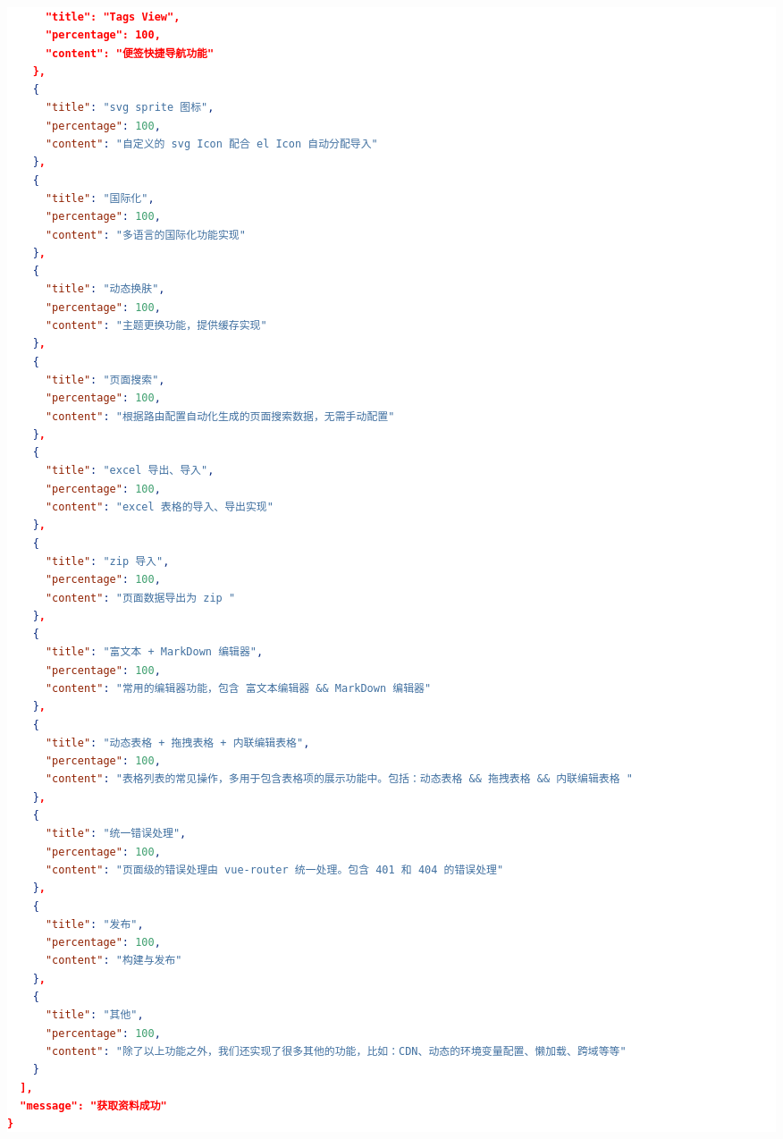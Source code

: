 ```json
      "title": "Tags View",
      "percentage": 100,
      "content": "便签快捷导航功能"
    },
    {
      "title": "svg sprite 图标",
      "percentage": 100,
      "content": "自定义的 svg Icon 配合 el Icon 自动分配导入"
    },
    {
      "title": "国际化",
      "percentage": 100,
      "content": "多语言的国际化功能实现"
    },
    {
      "title": "动态换肤",
      "percentage": 100,
      "content": "主题更换功能，提供缓存实现"
    },
    {
      "title": "页面搜索",
      "percentage": 100,
      "content": "根据路由配置自动化生成的页面搜索数据，无需手动配置"
    },
    {
      "title": "excel 导出、导入",
      "percentage": 100,
      "content": "excel 表格的导入、导出实现"
    },
    {
      "title": "zip 导入",
      "percentage": 100,
      "content": "页面数据导出为 zip "
    },
    {
      "title": "富文本 + MarkDown 编辑器",
      "percentage": 100,
      "content": "常用的编辑器功能，包含 富文本编辑器 && MarkDown 编辑器"
    },
    {
      "title": "动态表格 + 拖拽表格 + 内联编辑表格",
      "percentage": 100,
      "content": "表格列表的常见操作，多用于包含表格项的展示功能中。包括：动态表格 && 拖拽表格 && 内联编辑表格 "
    },
    {
      "title": "统一错误处理",
      "percentage": 100,
      "content": "页面级的错误处理由 vue-router 统一处理。包含 401 和 404 的错误处理"
    },
    {
      "title": "发布",
      "percentage": 100,
      "content": "构建与发布"
    },
    {
      "title": "其他",
      "percentage": 100,
      "content": "除了以上功能之外，我们还实现了很多其他的功能，比如：CDN、动态的环境变量配置、懒加载、跨域等等"
    }
  ],
  "message": "获取资料成功"
}
```